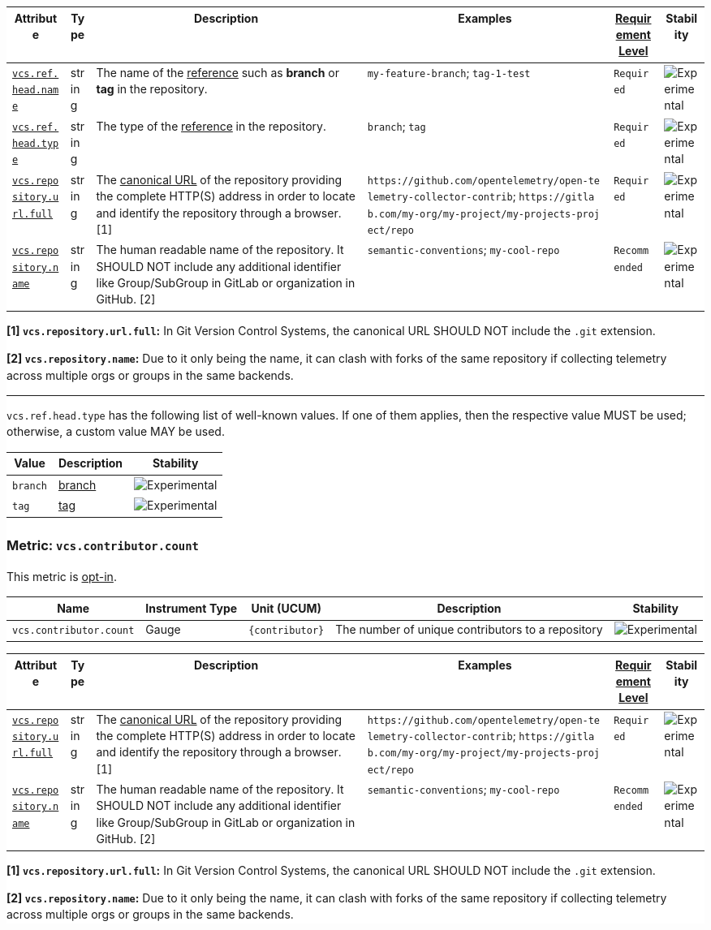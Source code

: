 | Attribute  | Type | Description  | Examples  | [Requirement Level](https://opentelemetry.io/docs/specs/semconv/general/attribute-requirement-level/) | Stability |
|---|---|---|---|---|---|
| [`vcs.ref.head.name`](/docs/attributes-registry/vcs.md) | string | The name of the [reference](https://git-scm.com/docs/gitglossary#def_ref) such as **branch** or **tag** in the repository. | `my-feature-branch`; `tag-1-test` | `Required` | ![Experimental](https://img.shields.io/badge/-experimental-blue) |
| [`vcs.ref.head.type`](/docs/attributes-registry/vcs.md) | string | The type of the [reference](https://git-scm.com/docs/gitglossary#def_ref) in the repository. | `branch`; `tag` | `Required` | ![Experimental](https://img.shields.io/badge/-experimental-blue) |
| [`vcs.repository.url.full`](/docs/attributes-registry/vcs.md) | string | The [canonical URL](https://support.google.com/webmasters/answer/10347851?hl=en#:~:text=A%20canonical%20URL%20is%20the,Google%20chooses%20one%20as%20canonical.) of the repository providing the complete HTTP(S) address in order to locate and identify the repository through a browser. [1] | `https://github.com/opentelemetry/open-telemetry-collector-contrib`; `https://gitlab.com/my-org/my-project/my-projects-project/repo` | `Required` | ![Experimental](https://img.shields.io/badge/-experimental-blue) |
| [`vcs.repository.name`](/docs/attributes-registry/vcs.md) | string | The human readable name of the repository. It SHOULD NOT include any additional identifier like Group/SubGroup in GitLab or organization in GitHub. [2] | `semantic-conventions`; `my-cool-repo` | `Recommended` | ![Experimental](https://img.shields.io/badge/-experimental-blue) |

**[1] `vcs.repository.url.full`:** In Git Version Control Systems, the canonical URL SHOULD NOT include
the `.git` extension.

**[2] `vcs.repository.name`:** Due to it only being the name, it can clash with forks of the same
repository if collecting telemetry across multiple orgs or groups in
the same backends.

---

`vcs.ref.head.type` has the following list of well-known values. If one of them applies, then the respective value MUST be used; otherwise, a custom value MAY be used.

| Value  | Description | Stability |
|---|---|---|
| `branch` | [branch](https://git-scm.com/docs/gitglossary#Documentation/gitglossary.txt-aiddefbranchabranch) | ![Experimental](https://img.shields.io/badge/-experimental-blue) |
| `tag` | [tag](https://git-scm.com/docs/gitglossary#Documentation/gitglossary.txt-aiddeftagatag) | ![Experimental](https://img.shields.io/badge/-experimental-blue) |






### Metric: `vcs.contributor.count`

This metric is [opt-in][MetricOptIn].








| Name     | Instrument Type | Unit (UCUM) | Description    | Stability |
| -------- | --------------- | ----------- | -------------- | --------- |
| `vcs.contributor.count` | Gauge | `{contributor}` | The number of unique contributors to a repository | ![Experimental](https://img.shields.io/badge/-experimental-blue) |

| Attribute  | Type | Description  | Examples  | [Requirement Level](https://opentelemetry.io/docs/specs/semconv/general/attribute-requirement-level/) | Stability |
|---|---|---|---|---|---|
| [`vcs.repository.url.full`](/docs/attributes-registry/vcs.md) | string | The [canonical URL](https://support.google.com/webmasters/answer/10347851?hl=en#:~:text=A%20canonical%20URL%20is%20the,Google%20chooses%20one%20as%20canonical.) of the repository providing the complete HTTP(S) address in order to locate and identify the repository through a browser. [1] | `https://github.com/opentelemetry/open-telemetry-collector-contrib`; `https://gitlab.com/my-org/my-project/my-projects-project/repo` | `Required` | ![Experimental](https://img.shields.io/badge/-experimental-blue) |
| [`vcs.repository.name`](/docs/attributes-registry/vcs.md) | string | The human readable name of the repository. It SHOULD NOT include any additional identifier like Group/SubGroup in GitLab or organization in GitHub. [2] | `semantic-conventions`; `my-cool-repo` | `Recommended` | ![Experimental](https://img.shields.io/badge/-experimental-blue) |

**[1] `vcs.repository.url.full`:** In Git Version Control Systems, the canonical URL SHOULD NOT include
the `.git` extension.

**[2] `vcs.repository.name`:** Due to it only being the name, it can clash with forks of the same
repository if collecting telemetry across multiple orgs or groups in
the same backends.






[DocumentStatus]: https://opentelemetry.io/docs/specs/otel/document-status
[MetricOptIn]: /docs/general/metric-requirement-level.md#opt-in
[MetricRecommended]: /docs/general/metric-requirement-level.md#recommended
